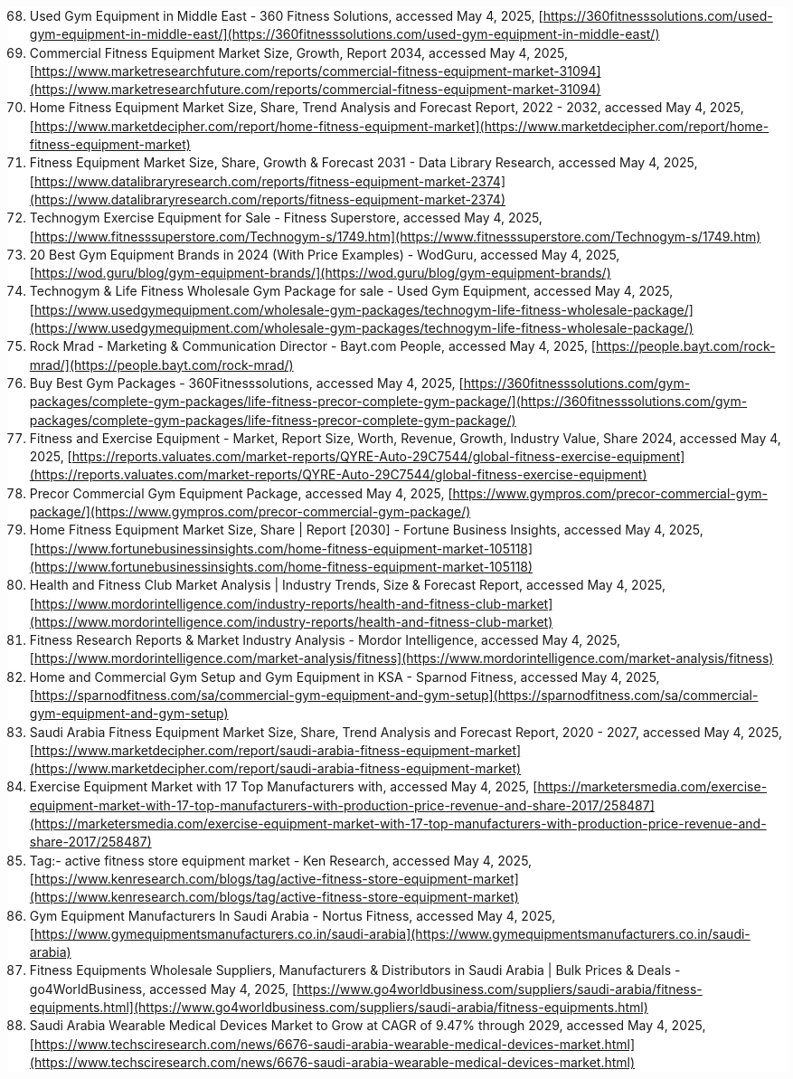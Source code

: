 68. Used Gym Equipment in Middle East \- 360 Fitness Solutions, accessed May 4, 2025, [https://360fitnesssolutions.com/used-gym-equipment-in-middle-east/](https://360fitnesssolutions.com/used-gym-equipment-in-middle-east/)  
69. Commercial Fitness Equipment Market Size, Growth, Report 2034, accessed May 4, 2025, [https://www.marketresearchfuture.com/reports/commercial-fitness-equipment-market-31094](https://www.marketresearchfuture.com/reports/commercial-fitness-equipment-market-31094)  
70. Home Fitness Equipment Market Size, Share, Trend Analysis and Forecast Report, 2022 \- 2032, accessed May 4, 2025, [https://www.marketdecipher.com/report/home-fitness-equipment-market](https://www.marketdecipher.com/report/home-fitness-equipment-market)  
71. Fitness Equipment Market Size, Share, Growth & Forecast 2031 \- Data Library Research, accessed May 4, 2025, [https://www.datalibraryresearch.com/reports/fitness-equipment-market-2374](https://www.datalibraryresearch.com/reports/fitness-equipment-market-2374)  
72. Technogym Exercise Equipment for Sale \- Fitness Superstore, accessed May 4, 2025, [https://www.fitnesssuperstore.com/Technogym-s/1749.htm](https://www.fitnesssuperstore.com/Technogym-s/1749.htm)  
73. 20 Best Gym Equipment Brands in 2024 (With Price Examples) \- WodGuru, accessed May 4, 2025, [https://wod.guru/blog/gym-equipment-brands/](https://wod.guru/blog/gym-equipment-brands/)  
74. Technogym & Life Fitness Wholesale Gym Package for sale \- Used Gym Equipment, accessed May 4, 2025, [https://www.usedgymequipment.com/wholesale-gym-packages/technogym-life-fitness-wholesale-package/](https://www.usedgymequipment.com/wholesale-gym-packages/technogym-life-fitness-wholesale-package/)  
75. Rock Mrad \- Marketing & Communication Director \- Bayt.com People, accessed May 4, 2025, [https://people.bayt.com/rock-mrad/](https://people.bayt.com/rock-mrad/)  
76. Buy Best Gym Packages \- 360Fitnesssolutions, accessed May 4, 2025, [https://360fitnesssolutions.com/gym-packages/complete-gym-packages/life-fitness-precor-complete-gym-package/](https://360fitnesssolutions.com/gym-packages/complete-gym-packages/life-fitness-precor-complete-gym-package/)  
77. Fitness and Exercise Equipment \- Market, Report Size, Worth, Revenue, Growth, Industry Value, Share 2024, accessed May 4, 2025, [https://reports.valuates.com/market-reports/QYRE-Auto-29C7544/global-fitness-exercise-equipment](https://reports.valuates.com/market-reports/QYRE-Auto-29C7544/global-fitness-exercise-equipment)  
78. Precor Commercial Gym Equipment Package, accessed May 4, 2025, [https://www.gympros.com/precor-commercial-gym-package/](https://www.gympros.com/precor-commercial-gym-package/)  
79. Home Fitness Equipment Market Size, Share | Report \[2030\] \- Fortune Business Insights, accessed May 4, 2025, [https://www.fortunebusinessinsights.com/home-fitness-equipment-market-105118](https://www.fortunebusinessinsights.com/home-fitness-equipment-market-105118)  
80. Health and Fitness Club Market Analysis | Industry Trends, Size & Forecast Report, accessed May 4, 2025, [https://www.mordorintelligence.com/industry-reports/health-and-fitness-club-market](https://www.mordorintelligence.com/industry-reports/health-and-fitness-club-market)  
81. Fitness Research Reports & Market Industry Analysis \- Mordor Intelligence, accessed May 4, 2025, [https://www.mordorintelligence.com/market-analysis/fitness](https://www.mordorintelligence.com/market-analysis/fitness)  
82. Home and Commercial Gym Setup and Gym Equipment in KSA \- Sparnod Fitness, accessed May 4, 2025, [https://sparnodfitness.com/sa/commercial-gym-equipment-and-gym-setup](https://sparnodfitness.com/sa/commercial-gym-equipment-and-gym-setup)  
83. Saudi Arabia Fitness Equipment Market Size, Share, Trend Analysis and Forecast Report, 2020 \- 2027, accessed May 4, 2025, [https://www.marketdecipher.com/report/saudi-arabia-fitness-equipment-market](https://www.marketdecipher.com/report/saudi-arabia-fitness-equipment-market)  
84. Exercise Equipment Market with 17 Top Manufacturers with, accessed May 4, 2025, [https://marketersmedia.com/exercise-equipment-market-with-17-top-manufacturers-with-production-price-revenue-and-share-2017/258487](https://marketersmedia.com/exercise-equipment-market-with-17-top-manufacturers-with-production-price-revenue-and-share-2017/258487)  
85. Tag:- active fitness store equipment market \- Ken Research, accessed May 4, 2025, [https://www.kenresearch.com/blogs/tag/active-fitness-store-equipment-market](https://www.kenresearch.com/blogs/tag/active-fitness-store-equipment-market)  
86. Gym Equipment Manufacturers In Saudi Arabia \- Nortus Fitness, accessed May 4, 2025, [https://www.gymequipmentsmanufacturers.co.in/saudi-arabia](https://www.gymequipmentsmanufacturers.co.in/saudi-arabia)  
87. Fitness Equipments Wholesale Suppliers, Manufacturers & Distributors in Saudi Arabia | Bulk Prices & Deals \- go4WorldBusiness, accessed May 4, 2025, [https://www.go4worldbusiness.com/suppliers/saudi-arabia/fitness-equipments.html](https://www.go4worldbusiness.com/suppliers/saudi-arabia/fitness-equipments.html)  
88. Saudi Arabia Wearable Medical Devices Market to Grow at CAGR of 9.47% through 2029, accessed May 4, 2025, [https://www.techsciresearch.com/news/6676-saudi-arabia-wearable-medical-devices-market.html](https://www.techsciresearch.com/news/6676-saudi-arabia-wearable-medical-devices-market.html)  